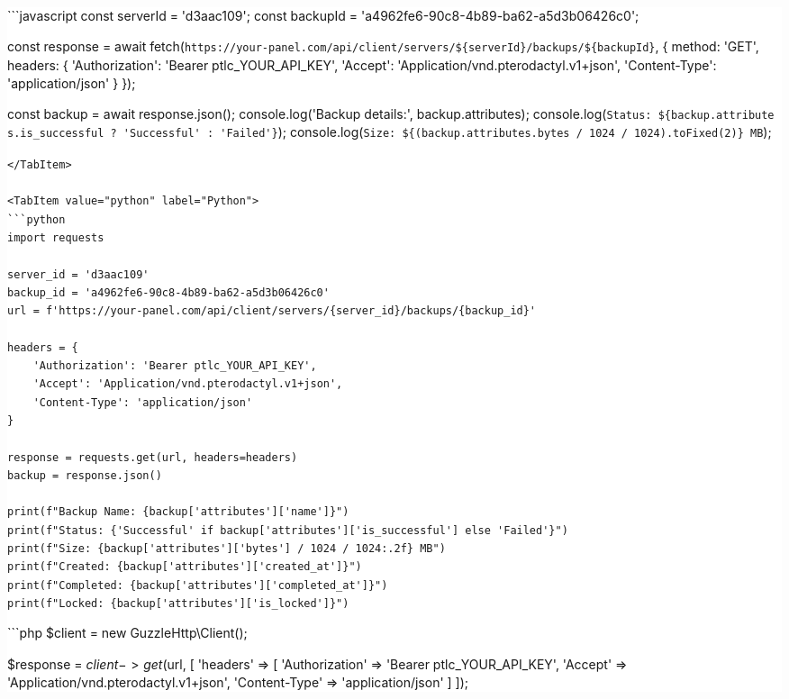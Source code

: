 <TabItem value="javascript" label="JavaScript">
```javascript
const serverId = 'd3aac109';
const backupId = 'a4962fe6-90c8-4b89-ba62-a5d3b06426c0';

const response = await fetch(`https://your-panel.com/api/client/servers/${serverId}/backups/${backupId}`, {
    method: 'GET',
    headers: {
        'Authorization': 'Bearer ptlc_YOUR_API_KEY',
        'Accept': 'Application/vnd.pterodactyl.v1+json',
        'Content-Type': 'application/json'
    }
});

const backup = await response.json();
console.log('Backup details:', backup.attributes);
console.log(`Status: ${backup.attributes.is_successful ? 'Successful' : 'Failed'}`);
console.log(`Size: ${(backup.attributes.bytes / 1024 / 1024).toFixed(2)} MB`);
```
</TabItem>

<TabItem value="python" label="Python">
```python
import requests

server_id = 'd3aac109'
backup_id = 'a4962fe6-90c8-4b89-ba62-a5d3b06426c0'
url = f'https://your-panel.com/api/client/servers/{server_id}/backups/{backup_id}'

headers = {
    'Authorization': 'Bearer ptlc_YOUR_API_KEY',
    'Accept': 'Application/vnd.pterodactyl.v1+json',
    'Content-Type': 'application/json'
}

response = requests.get(url, headers=headers)
backup = response.json()

print(f"Backup Name: {backup['attributes']['name']}")
print(f"Status: {'Successful' if backup['attributes']['is_successful'] else 'Failed'}")
print(f"Size: {backup['attributes']['bytes'] / 1024 / 1024:.2f} MB")
print(f"Created: {backup['attributes']['created_at']}")
print(f"Completed: {backup['attributes']['completed_at']}")
print(f"Locked: {backup['attributes']['is_locked']}")
```
</TabItem>

<TabItem value="php" label="PHP">
```php
<?php
$serverId = 'd3aac109';
$backupId = 'a4962fe6-90c8-4b89-ba62-a5d3b06426c0';
$url = "https://your-panel.com/api/client/servers/{$serverId}/backups/{$backupId}";

$client = new GuzzleHttp\Client();

$response = $client->get($url, [
    'headers' => [
        'Authorization' => 'Bearer ptlc_YOUR_API_KEY',
        'Accept' => 'Application/vnd.pterodactyl.v1+json',
        'Content-Type' => 'application/json'
    ]
]);

```